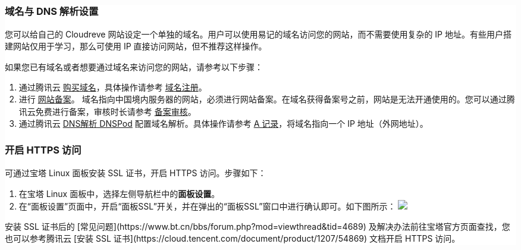 


### 域名与 DNS 解析设置
您可以给自己的 Cloudreve 网站设定一个单独的域名。用户可以使用易记的域名访问您的网站，而不需要使用复杂的 IP 地址。有些用户搭建网站仅用于学习，那么可使用 IP 直接访问网站，但不推荐这样操作。

如果您已有域名或者想要通过域名来访问您的网站，请参考以下步骤：
1. 通过腾讯云 [购买域名](https://dnspod.cloud.tencent.com/?from=qcloud)，具体操作请参考 [域名注册](https://cloud.tencent.com/document/product/242/9595)。
2. 进行 [网站备案](https://cloud.tencent.com/product/ba?from=qcloudHpHeaderBa&fromSource=qcloudHpHeaderBa)。 
域名指向中国境内服务器的网站，必须进行网站备案。在域名获得备案号之前，网站是无法开通使用的。您可以通过腾讯云免费进行备案，审核时长请参考 [备案审核](https://cloud.tencent.com/document/product/243/19650)。
3. 通过腾讯云 [DNS解析 DNSPod](https://cloud.tencent.com/product/cns?from=qcloudHpHeaderCns&fromSource=qcloudHpHeaderCns) 配置域名解析。具体操作请参考 [A 记录](https://cloud.tencent.com/document/product/302/3449)，将域名指向一个 IP 地址（外网地址）。

### 开启 HTTPS 访问

可通过宝塔 Linux 面板安装 SSL 证书，开启 HTTPS 访问。步骤如下：
1. 在宝塔 Linux 面板中，选择左侧导航栏中的**面板设置**。
2. 在“面板设置”页面中，开启“面板SSL”开关，并在弹出的“面板SSL”窗口中进行确认即可。如下图所示：
![](https://main.qcloudimg.com/raw/73a3149a77a5f1fcdd96dfa26a1a37a2.png)
<dx-alert infotype="explain" title="">
安装 SSL 证书后的 [常见问题](https://www.bt.cn/bbs/forum.php?mod=viewthread&tid=4689) 及解决办法前往宝塔官方页面查找，您也可以参考腾讯云 [安装 SSL 证书](https://cloud.tencent.com/document/product/1207/54869) 文档开启 HTTPS 访问。
</dx-alert>


